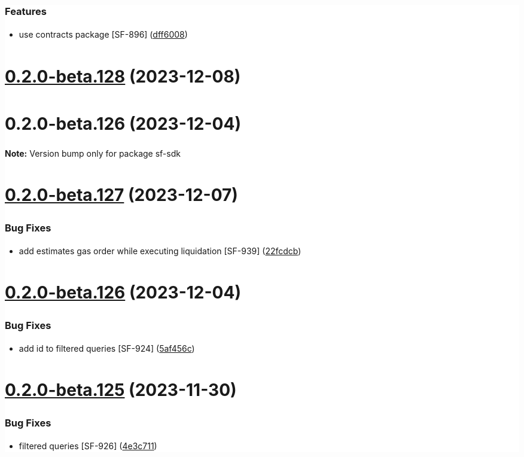 ### Features

* use contracts package [SF-896] ([dff6008](https://github.com/Secured-Finance/sf-sdk/commit/dff60081b22db2b105e4d3965dd2e78fc98e5fc8))





# [0.2.0-beta.128](https://github.com/Secured-Finance/sf-sdk/compare/v0.2.0-beta.127...v0.2.0-beta.128) (2023-12-08)



# 0.2.0-beta.126 (2023-12-04)

**Note:** Version bump only for package sf-sdk





# [0.2.0-beta.127](https://github.com/Secured-Finance/sf-sdk/compare/v0.2.0-beta.126...v0.2.0-beta.127) (2023-12-07)


### Bug Fixes

* add estimates gas order while executing liquidation [SF-939] ([22fcdcb](https://github.com/Secured-Finance/sf-sdk/commit/22fcdcb3e10b5086363bfa51836241deea19a88d))





# [0.2.0-beta.126](https://github.com/Secured-Finance/sf-sdk/compare/v0.2.0-beta.125...v0.2.0-beta.126) (2023-12-04)


### Bug Fixes

* add id to filtered queries [SF-924] ([5af456c](https://github.com/Secured-Finance/sf-sdk/commit/5af456c43bb3c4a2ac6972abf687c700ca9d2180))





# [0.2.0-beta.125](https://github.com/Secured-Finance/sf-sdk/compare/v0.2.0-beta.124...v0.2.0-beta.125) (2023-11-30)


### Bug Fixes

* filtered queries [SF-926] ([4e3c711](https://github.com/Secured-Finance/sf-sdk/commit/4e3c7119d4df07cc3409bdc331e8b0419f03581f))
